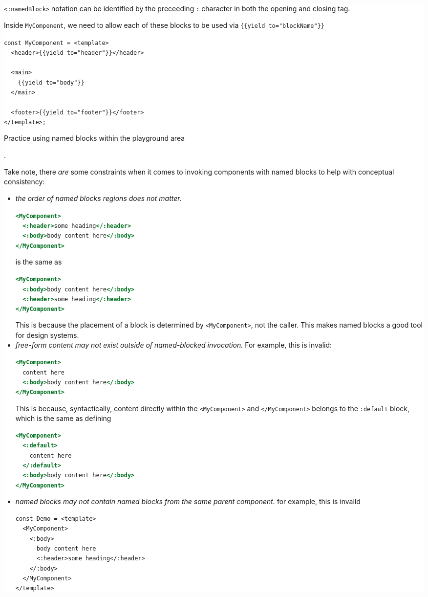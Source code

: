 `<:namedBlock>` notation can be identified by the preceeding `:` character in both the opening and closing tag.

Inside `MyComponent`, we need to allow each of these blocks to be used via `{{yield to="blockName"}}`

```gjs
const MyComponent = <template>
  <header>{{yield to="header"}}</header>

  <main>
    {{yield to="body"}}
  </main>

  <footer>{{yield to="footer"}}</footer>
</template>;
```

<p class="call-to-play">Practice using named blocks within the playground area</p>.

Take note, there _are_ some constraints when it comes to invoking components with named blocks to help with conceptual consistency:
- _the order of named blocks regions does not matter._
  ```hbs
  <MyComponent>
    <:header>some heading</:header>
    <:body>body content here</:body>
  </MyComponent>
  ```
  is the same as 
  ```hbs
  <MyComponent>
    <:body>body content here</:body>
    <:header>some heading</:header>
  </MyComponent>
  ```
  This is because the placement of a block is determined by `<MyComponent>`, not the caller. This makes named blocks a good tool for design systems.
- _free-form content may not exist outside of named-blocked invocation._
  For example, this is invalid:
  ```hbs
  <MyComponent>
    content here 
    <:body>body content here</:body>
  </MyComponent>
  ```
  This is because, syntactically, content directly within the `<MyComponent>` and `</MyComponent>` belongs to the `:default` block, which is the same as defining
  ```hbs
  <MyComponent>
    <:default>
      content here
    </:default>
    <:body>body content here</:body>
  </MyComponent>
  ```
- _named blocks may not contain named blocks from the same parent component._
  for example, this is invaild
  ```gjs
  const Demo = <template>
    <MyComponent>
      <:body>
        body content here
        <:header>some heading</:header>
      </:body>
    </MyComponent>
  </template>
  ```
